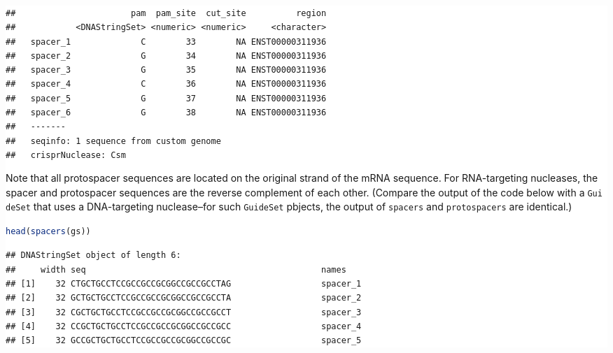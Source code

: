     ##                       pam  pam_site  cut_site          region
    ##            <DNAStringSet> <numeric> <numeric>     <character>
    ##   spacer_1              C        33        NA ENST00000311936
    ##   spacer_2              G        34        NA ENST00000311936
    ##   spacer_3              G        35        NA ENST00000311936
    ##   spacer_4              C        36        NA ENST00000311936
    ##   spacer_5              G        37        NA ENST00000311936
    ##   spacer_6              G        38        NA ENST00000311936
    ##   -------
    ##   seqinfo: 1 sequence from custom genome
    ##   crisprNuclease: Csm

Note that all protospacer sequences are located on the original strand
of the mRNA sequence. For RNA-targeting nucleases, the spacer and
protospacer sequences are the reverse complement of each other. (Compare
the output of the code below with a `GuideSet` that uses a DNA-targeting
nuclease–for such `GuideSet` pbjects, the output of `spacers` and
`protospacers` are identical.)

``` r
head(spacers(gs))
```

    ## DNAStringSet object of length 6:
    ##     width seq                                               names               
    ## [1]    32 CTGCTGCCTCCGCCGCCGCGGCCGCCGCCTAG                  spacer_1
    ## [2]    32 GCTGCTGCCTCCGCCGCCGCGGCCGCCGCCTA                  spacer_2
    ## [3]    32 CGCTGCTGCCTCCGCCGCCGCGGCCGCCGCCT                  spacer_3
    ## [4]    32 CCGCTGCTGCCTCCGCCGCCGCGGCCGCCGCC                  spacer_4
    ## [5]    32 GCCGCTGCTGCCTCCGCCGCCGCGGCCGCCGC                  spacer_5